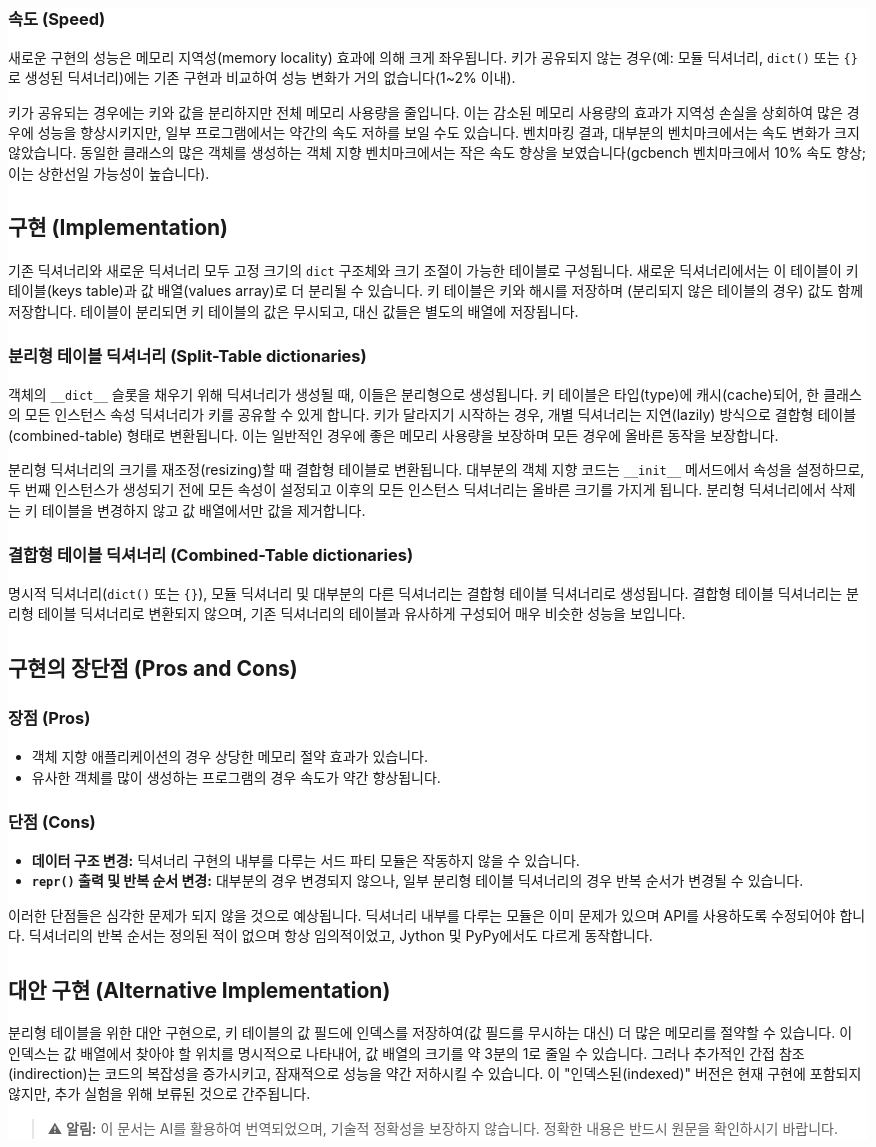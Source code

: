 ### 속도 (Speed)

새로운 구현의 성능은 메모리 지역성(memory locality) 효과에 의해 크게 좌우됩니다. 키가 공유되지 않는 경우(예: 모듈 딕셔너리, `dict()` 또는 `{}`로 생성된 딕셔너리)에는 기존 구현과 비교하여 성능 변화가 거의 없습니다(1~2% 이내).

키가 공유되는 경우에는 키와 값을 분리하지만 전체 메모리 사용량을 줄입니다. 이는 감소된 메모리 사용량의 효과가 지역성 손실을 상회하여 많은 경우에 성능을 향상시키지만, 일부 프로그램에서는 약간의 속도 저하를 보일 수도 있습니다. 벤치마킹 결과, 대부분의 벤치마크에서는 속도 변화가 크지 않았습니다. 동일한 클래스의 많은 객체를 생성하는 객체 지향 벤치마크에서는 작은 속도 향상을 보였습니다(gcbench 벤치마크에서 10% 속도 향상; 이는 상한선일 가능성이 높습니다).

## 구현 (Implementation)

기존 딕셔너리와 새로운 딕셔너리 모두 고정 크기의 `dict` 구조체와 크기 조절이 가능한 테이블로 구성됩니다. 새로운 딕셔너리에서는 이 테이블이 키 테이블(keys table)과 값 배열(values array)로 더 분리될 수 있습니다. 키 테이블은 키와 해시를 저장하며 (분리되지 않은 테이블의 경우) 값도 함께 저장합니다. 테이블이 분리되면 키 테이블의 값은 무시되고, 대신 값들은 별도의 배열에 저장됩니다.

### 분리형 테이블 딕셔너리 (Split-Table dictionaries)

객체의 `__dict__` 슬롯을 채우기 위해 딕셔너리가 생성될 때, 이들은 분리형으로 생성됩니다. 키 테이블은 타입(type)에 캐시(cache)되어, 한 클래스의 모든 인스턴스 속성 딕셔너리가 키를 공유할 수 있게 합니다. 키가 달라지기 시작하는 경우, 개별 딕셔너리는 지연(lazily) 방식으로 결합형 테이블(combined-table) 형태로 변환됩니다. 이는 일반적인 경우에 좋은 메모리 사용량을 보장하며 모든 경우에 올바른 동작을 보장합니다.

분리형 딕셔너리의 크기를 재조정(resizing)할 때 결합형 테이블로 변환됩니다. 대부분의 객체 지향 코드는 `__init__` 메서드에서 속성을 설정하므로, 두 번째 인스턴스가 생성되기 전에 모든 속성이 설정되고 이후의 모든 인스턴스 딕셔너리는 올바른 크기를 가지게 됩니다. 분리형 딕셔너리에서 삭제는 키 테이블을 변경하지 않고 값 배열에서만 값을 제거합니다.

### 결합형 테이블 딕셔너리 (Combined-Table dictionaries)

명시적 딕셔너리(`dict()` 또는 `{}`), 모듈 딕셔너리 및 대부분의 다른 딕셔너리는 결합형 테이블 딕셔너리로 생성됩니다. 결합형 테이블 딕셔너리는 분리형 테이블 딕셔너리로 변환되지 않으며, 기존 딕셔너리의 테이블과 유사하게 구성되어 매우 비슷한 성능을 보입니다.

## 구현의 장단점 (Pros and Cons)

### 장점 (Pros)

*   객체 지향 애플리케이션의 경우 상당한 메모리 절약 효과가 있습니다.
*   유사한 객체를 많이 생성하는 프로그램의 경우 속도가 약간 향상됩니다.

### 단점 (Cons)

*   **데이터 구조 변경:** 딕셔너리 구현의 내부를 다루는 서드 파티 모듈은 작동하지 않을 수 있습니다.
*   **`repr()` 출력 및 반복 순서 변경:** 대부분의 경우 변경되지 않으나, 일부 분리형 테이블 딕셔너리의 경우 반복 순서가 변경될 수 있습니다.

이러한 단점들은 심각한 문제가 되지 않을 것으로 예상됩니다. 딕셔너리 내부를 다루는 모듈은 이미 문제가 있으며 API를 사용하도록 수정되어야 합니다. 딕셔너리의 반복 순서는 정의된 적이 없으며 항상 임의적이었고, Jython 및 PyPy에서도 다르게 동작합니다.

## 대안 구현 (Alternative Implementation)

분리형 테이블을 위한 대안 구현으로, 키 테이블의 값 필드에 인덱스를 저장하여(값 필드를 무시하는 대신) 더 많은 메모리를 절약할 수 있습니다. 이 인덱스는 값 배열에서 찾아야 할 위치를 명시적으로 나타내어, 값 배열의 크기를 약 3분의 1로 줄일 수 있습니다. 그러나 추가적인 간접 참조(indirection)는 코드의 복잡성을 증가시키고, 잠재적으로 성능을 약간 저하시킬 수 있습니다. 이 "인덱스된(indexed)" 버전은 현재 구현에 포함되지 않지만, 추가 실험을 위해 보류된 것으로 간주됩니다.

> ⚠️ **알림:** 이 문서는 AI를 활용하여 번역되었으며, 기술적 정확성을 보장하지 않습니다. 정확한 내용은 반드시 원문을 확인하시기 바랍니다.